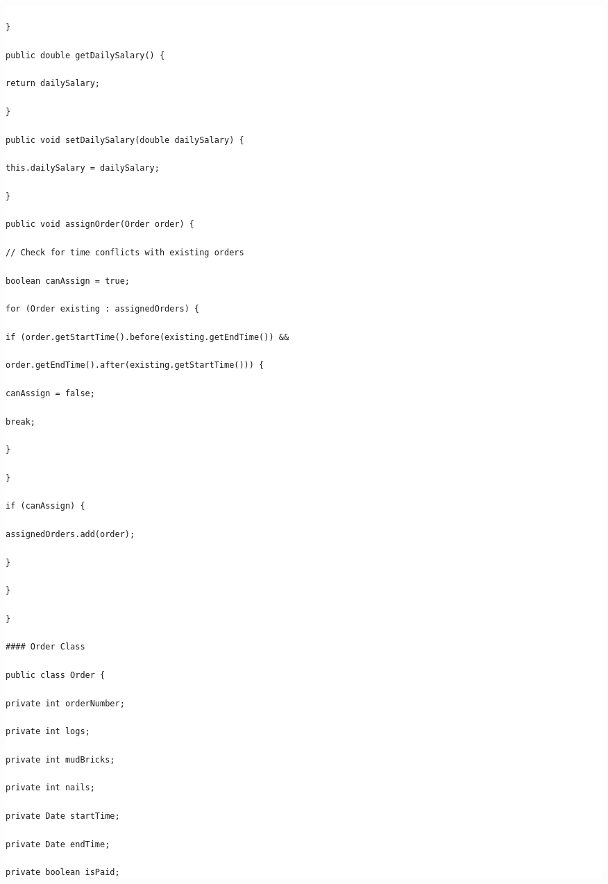 ```plantUML

}

public double getDailySalary() {

return dailySalary;

}

public void setDailySalary(double dailySalary) {

this.dailySalary = dailySalary;

}

public void assignOrder(Order order) {

// Check for time conflicts with existing orders

boolean canAssign = true;

for (Order existing : assignedOrders) {

if (order.getStartTime().before(existing.getEndTime()) &&

order.getEndTime().after(existing.getStartTime())) {

canAssign = false;

break;

}

}

if (canAssign) {

assignedOrders.add(order);

}

}

}

#### Order Class

public class Order {

private int orderNumber;

private int logs;

private int mudBricks;

private int nails;

private Date startTime;

private Date endTime;

private boolean isPaid;

```